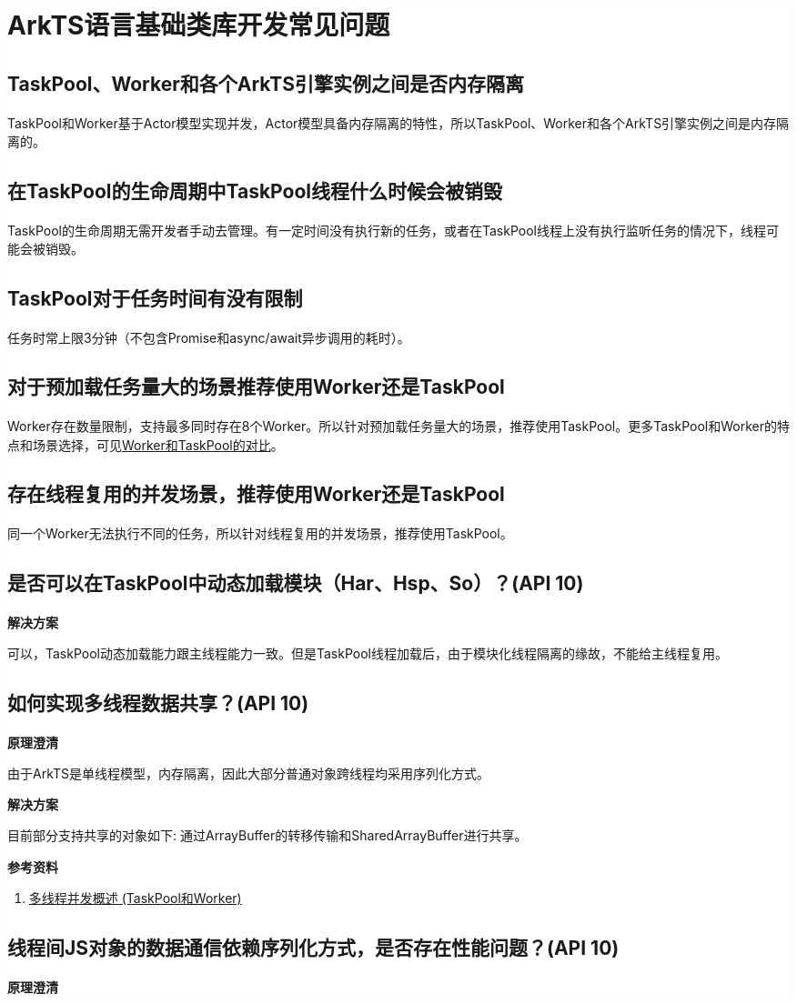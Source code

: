 # ArkTS语言基础类库开发常见问题


## TaskPool、Worker和各个ArkTS引擎实例之间是否内存隔离

TaskPool和Worker基于Actor模型实现并发，Actor模型具备内存隔离的特性，所以TaskPool、Worker和各个ArkTS引擎实例之间是内存隔离的。


## 在TaskPool的生命周期中TaskPool线程什么时候会被销毁

TaskPool的生命周期无需开发者手动去管理。有一定时间没有执行新的任务，或者在TaskPool线程上没有执行监听任务的情况下，线程可能会被销毁。


## TaskPool对于任务时间有没有限制

任务时常上限3分钟（不包含Promise和async/await异步调用的耗时）。


## 对于预加载任务量大的场景推荐使用Worker还是TaskPool

Worker存在数量限制，支持最多同时存在8个Worker。所以针对预加载任务量大的场景，推荐使用TaskPool。更多TaskPool和Worker的特点和场景选择，可见[Worker和TaskPool的对比](../arkts-utils/taskpool-vs-worker.md#实现特点对比)。


## 存在线程复用的并发场景，推荐使用Worker还是TaskPool

同一个Worker无法执行不同的任务，所以针对线程复用的并发场景，推荐使用TaskPool。

## 是否可以在TaskPool中动态加载模块（Har、Hsp、So）？(API 10)

**解决方案**

可以，TaskPool动态加载能力跟主线程能力一致。但是TaskPool线程加载后，由于模块化线程隔离的缘故，不能给主线程复用。

## 如何实现多线程数据共享？(API 10)

**原理澄清**

由于ArkTS是单线程模型，内存隔离，因此大部分普通对象跨线程均采用序列化方式。

**解决方案**

目前部分支持共享的对象如下:
通过ArrayBuffer的转移传输和SharedArrayBuffer进行共享。

**参考资料**

1. [多线程并发概述 (TaskPool和Worker)](../arkts-utils/multi-thread-concurrency-overview.md)

## 线程间JS对象的数据通信依赖序列化方式，是否存在性能问题？(API 10)

**原理澄清**
